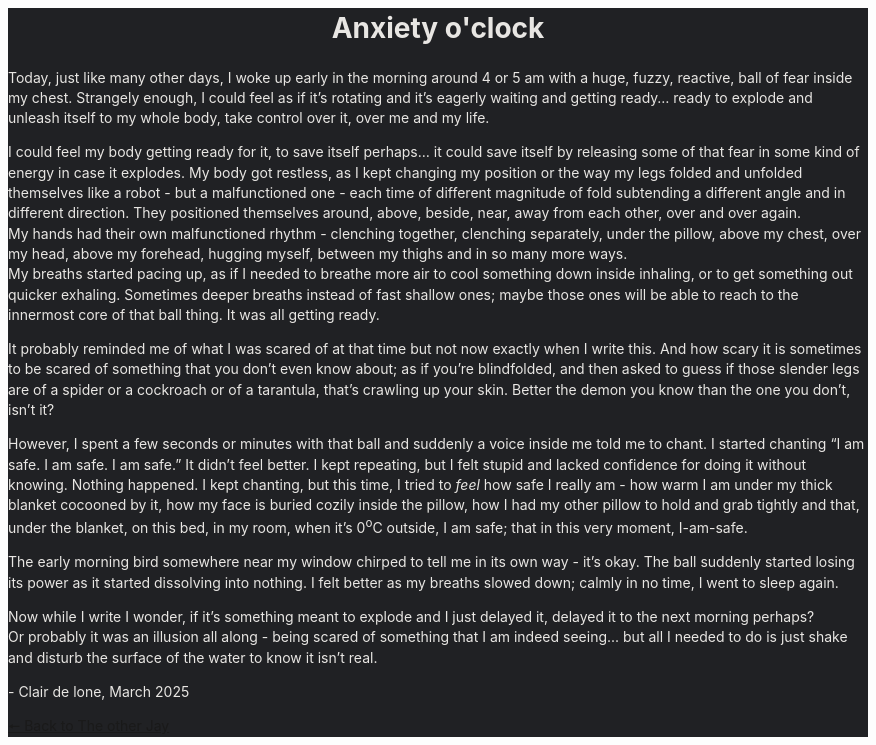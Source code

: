 <head>
<style>
body {
  background-color: #202124;             
  color: #E8E6E3;
}

</style>
</head> 


<h1 style="text-align: center;">Anxiety o'clock</h1>

Today, just like many other days, I woke up early in the morning around 4 or 5 am with a huge, fuzzy, reactive, ball of fear inside my chest. Strangely enough, I could feel as if it’s rotating and it’s eagerly waiting and getting ready… ready to explode and unleash itself to my whole body, take control over it, over me and my life.    

I could feel my body getting ready for it, to save itself perhaps… it could save itself by releasing some of that fear in some kind of energy in case it explodes. My body got restless, as I kept changing my position or the way my legs folded and unfolded themselves like a robot - but a malfunctioned one - each time of different magnitude of fold subtending a different angle and in different direction. They positioned themselves around, above, beside, near, away from each other, over and over again.    
My hands had their own malfunctioned rhythm - clenching together, clenching separately, under the pillow, above my chest, over my head, above my forehead, hugging myself, between my thighs and in so many more ways.    
My breaths started pacing up, as if I needed to breathe more air to cool something down inside inhaling, or to get something out quicker exhaling. Sometimes deeper breaths instead of fast shallow ones; maybe those ones will be able to reach to the innermost core of that ball thing. It was all getting ready.   

It probably reminded me of what I was scared of at that time but not now exactly when I write this. And how scary it is sometimes to be scared of something that you don’t even know about; as if you’re blindfolded, and then asked to guess if those slender legs are of a spider or a cockroach or of a tarantula, that’s crawling up your skin. Better the demon you know than the one you don’t, isn’t it?   

However, I spent a few seconds or minutes with that ball and suddenly a voice inside me told me to chant. I started chanting “I am safe. I am safe. I am safe.” It didn’t feel better. I kept repeating, but I felt stupid and lacked confidence for doing it without knowing. Nothing happened. I kept chanting, but this time, I tried to _feel_ how safe I really am - how warm I am under my thick blanket cocooned by it, how my face is buried cozily inside the pillow, how I had my other pillow to hold and grab tightly and that, under the blanket, on this bed, in my room, when it’s 0<sup>o</sup>C outside, I am safe; that in this very moment, I-am-safe.   

The early morning bird somewhere near my window chirped to tell me in its own way - it’s okay. The ball suddenly started losing its power as it started dissolving into nothing. 
I felt better as my breaths slowed down; calmly in no time, I went to sleep again.    


Now while I write I wonder, if it’s something meant to explode and I just delayed it, delayed it to the next morning perhaps?   
Or probably it was an illusion all along - being scared of something that I am indeed seeing... but all I needed to do is just shake and disturb the surface of the water to know it isn’t real.    

\- Clair de lone, March 2025

[&#129044; Back to The other Jay](https://dejay22kar.github.io/jay22kar/the-other-jay/)

